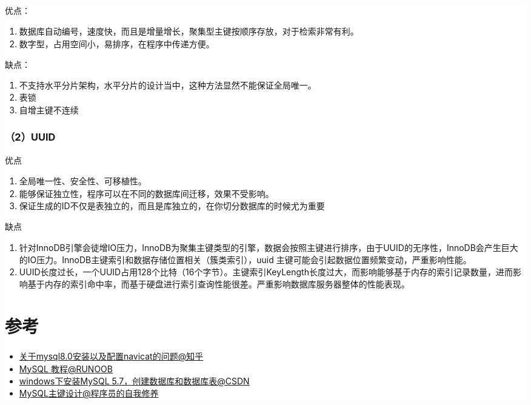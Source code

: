 优点：

1. 数据库自动编号，速度快，而且是增量增长，聚集型主键按顺序存放，对于检索非常有利。
2. 数字型，占用空间小，易排序，在程序中传递方便。

缺点：

1. 不支持水平分片架构，水平分片的设计当中，这种方法显然不能保证全局唯一。
2. 表锁
3. 自增主键不连续

### （2）UUID

优点

1. 全局唯一性、安全性、可移植性。
2. 能够保证独立性，程序可以在不同的数据库间迁移，效果不受影响。
3. 保证生成的ID不仅是表独立的，而且是库独立的，在你切分数据库的时候尤为重要

缺点

1. 针对InnoDB引擎会徒增IO压力，InnoDB为聚集主键类型的引擎，数据会按照主键进行排序，由于UUID的无序性，InnoDB会产生巨大的IO压力。InnoDB主键索引和数据存储位置相关（簇类索引），uuid 主键可能会引起数据位置频繁变动，严重影响性能。
2. UUID长度过长，一个UUID占用128个比特（16个字节）。主键索引KeyLength长度过大，而影响能够基于内存的索引记录数量，进而影响基于内存的索引命中率，而基于硬盘进行索引查询性能很差。严重影响数据库服务器整体的性能表现。

# 参考

- [关于mysql8.0安装以及配置navicat的问题@知乎](https://zhuanlan.zhihu.com/p/36087723)
- [MySQL 教程@RUNOOB](http://www.runoob.com/mysql/mysql-tutorial.html)
- [windows下安装MySQL 5.7，创建数据库和数据库表@CSDN](https://blog.csdn.net/chenriyang0306/article/details/54587034)
- [MySQL主键设计@程序员的自我修养](http://www.cnblogs.com/xiekeli/p/5398374.html)
